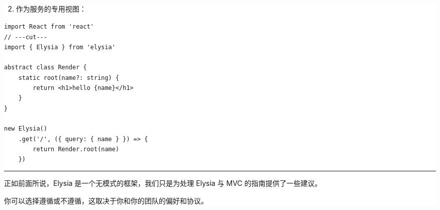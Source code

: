 2. 作为服务的专用视图：

```tsx twoslash
import React from 'react'
// ---cut---
import { Elysia } from 'elysia'

abstract class Render {
    static root(name?: string) {
        return <h1>hello {name}</h1>
    }
}

new Elysia()
    .get('/', ({ query: { name } }) => {
        return Render.root(name)
    })
```

---

正如前面所说，Elysia 是一个无模式的框架，我们只是为处理 Elysia 与 MVC 的指南提供了一些建议。

你可以选择遵循或不遵循，这取决于你和你的团队的偏好和协议。
